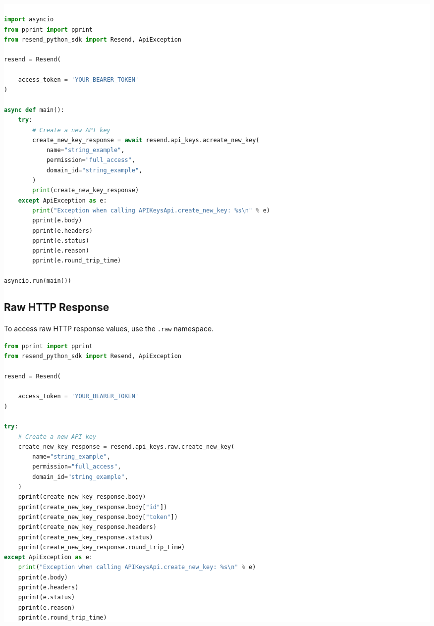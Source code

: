 ```python

import asyncio
from pprint import pprint
from resend_python_sdk import Resend, ApiException

resend = Resend(

    access_token = 'YOUR_BEARER_TOKEN'
)

async def main():
    try:
        # Create a new API key
        create_new_key_response = await resend.api_keys.acreate_new_key(
            name="string_example",
            permission="full_access",
            domain_id="string_example",
        )
        print(create_new_key_response)
    except ApiException as e:
        print("Exception when calling APIKeysApi.create_new_key: %s\n" % e)
        pprint(e.body)
        pprint(e.headers)
        pprint(e.status)
        pprint(e.reason)
        pprint(e.round_trip_time)

asyncio.run(main())
```

## Raw HTTP Response<a id="raw-http-response"></a>

To access raw HTTP response values, use the `.raw` namespace.

```python
from pprint import pprint
from resend_python_sdk import Resend, ApiException

resend = Resend(

    access_token = 'YOUR_BEARER_TOKEN'
)

try:
    # Create a new API key
    create_new_key_response = resend.api_keys.raw.create_new_key(
        name="string_example",
        permission="full_access",
        domain_id="string_example",
    )
    pprint(create_new_key_response.body)
    pprint(create_new_key_response.body["id"])
    pprint(create_new_key_response.body["token"])
    pprint(create_new_key_response.headers)
    pprint(create_new_key_response.status)
    pprint(create_new_key_response.round_trip_time)
except ApiException as e:
    print("Exception when calling APIKeysApi.create_new_key: %s\n" % e)
    pprint(e.body)
    pprint(e.headers)
    pprint(e.status)
    pprint(e.reason)
    pprint(e.round_trip_time)
```